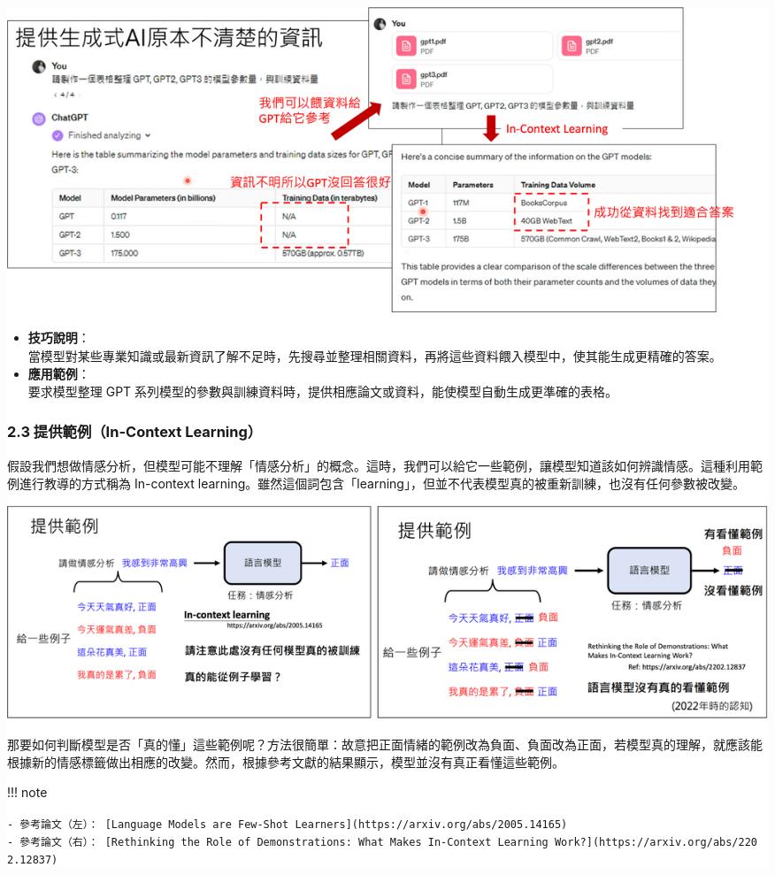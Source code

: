 ![](./images/img3-10.png)

- **技巧說明**：  
  當模型對某些專業知識或最新資訊了解不足時，先搜尋並整理相關資料，再將這些資料餵入模型中，使其能生成更精確的答案。
- **應用範例**：  
  要求模型整理 GPT 系列模型的參數與訓練資料時，提供相應論文或資料，能使模型自動生成更準確的表格。

### 2.3 提供範例（In-Context Learning）
假設我們想做情感分析，但模型可能不理解「情感分析」的概念。這時，我們可以給它一些範例，讓模型知道該如何辨識情感。這種利用範例進行教導的方式稱為 In-context learning。雖然這個詞包含「learning」，但並不代表模型真的被重新訓練，也沒有任何參數被改變。

![](./images/img3-11.png)

那要如何判斷模型是否「真的懂」這些範例呢？方法很簡單：故意把正面情緒的範例改為負面、負面改為正面，若模型真的理解，就應該能根據新的情感標籤做出相應的改變。然而，根據參考文獻的結果顯示，模型並沒有真正看懂這些範例。

!!! note

    - 參考論文（左）： [Language Models are Few-Shot Learners](https://arxiv.org/abs/2005.14165)
    - 參考論文（右）： [Rethinking the Role of Demonstrations: What Makes In-Context Learning Work?](https://arxiv.org/abs/2202.12837)
  
    